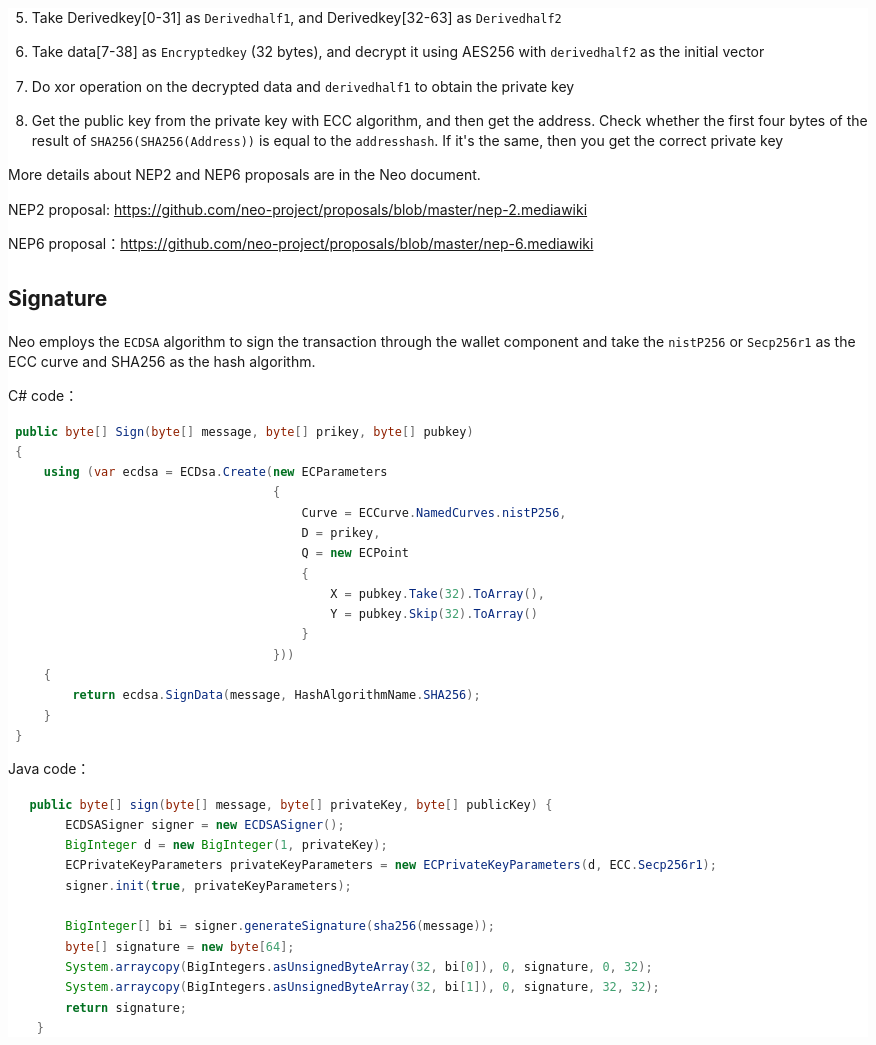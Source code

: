 5. Take Derivedkey[0-31] as `Derivedhalf1`, and Derivedkey[32-63] as `Derivedhalf2`

6. Take data[7-38] as `Encryptedkey` (32 bytes), and decrypt it using AES256 with `derivedhalf2` as the initial vector

7. Do xor operation on the decrypted data and `derivedhalf1` to obtain the private key

8. Get the public key from the private key with ECC algorithm, and then get the address. Check whether the first four bytes of the result of `SHA256(SHA256(Address))` is equal to the `addresshash`. If it's the same, then you get the correct private key

More details about NEP2 and NEP6 proposals are in the Neo document.

NEP2 proposal: <https://github.com/neo-project/proposals/blob/master/nep-2.mediawiki>

NEP6 proposal：<https://github.com/neo-project/proposals/blob/master/nep-6.mediawiki>

## Signature

Neo employs the `ECDSA` algorithm to sign the transaction through the wallet component and take the `nistP256` or `Secp256r1` as the ECC curve and SHA256 as the hash algorithm.

C# code：

```c#
 public byte[] Sign(byte[] message, byte[] prikey, byte[] pubkey)
 {
     using (var ecdsa = ECDsa.Create(new ECParameters
                                     {
                                         Curve = ECCurve.NamedCurves.nistP256,
                                         D = prikey,
                                         Q = new ECPoint
                                         {
                                             X = pubkey.Take(32).ToArray(),
                                             Y = pubkey.Skip(32).ToArray()
                                         }
                                     }))
     {
         return ecdsa.SignData(message, HashAlgorithmName.SHA256);
     }
 }
```

Java code：

```java
   public byte[] sign(byte[] message, byte[] privateKey, byte[] publicKey) {
        ECDSASigner signer = new ECDSASigner();
        BigInteger d = new BigInteger(1, privateKey);
        ECPrivateKeyParameters privateKeyParameters = new ECPrivateKeyParameters(d, ECC.Secp256r1);
        signer.init(true, privateKeyParameters);

        BigInteger[] bi = signer.generateSignature(sha256(message));
        byte[] signature = new byte[64];
        System.arraycopy(BigIntegers.asUnsignedByteArray(32, bi[0]), 0, signature, 0, 32);
        System.arraycopy(BigIntegers.asUnsignedByteArray(32, bi[1]), 0, signature, 32, 32);
        return signature;
    }
```
